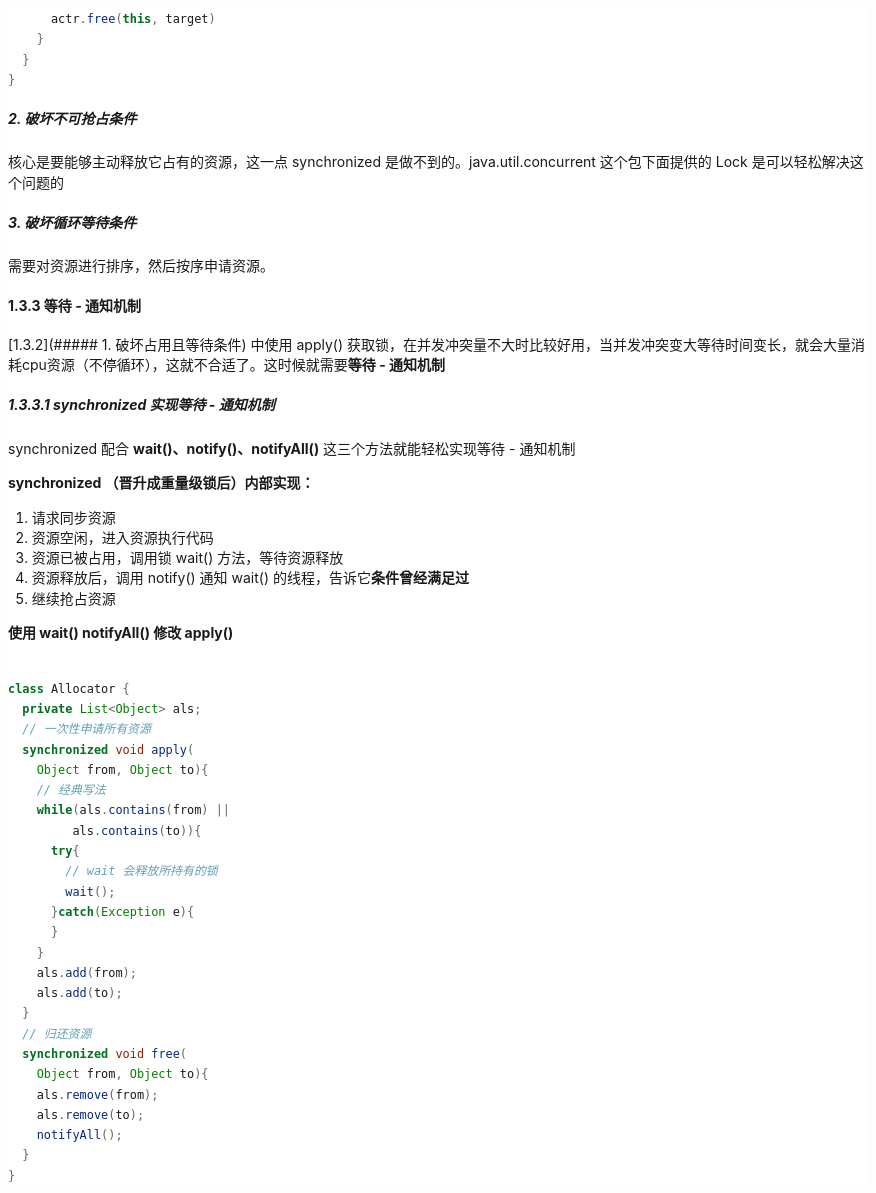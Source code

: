 ```java
      actr.free(this, target)
    }
  } 
}
```



##### 2. 破坏不可抢占条件

核心是要能够主动释放它占有的资源，这一点 synchronized 是做不到的。java.util.concurrent 这个包下面提供的 Lock 是可以轻松解决这个问题的



##### 3. 破坏循环等待条件

需要对资源进行排序，然后按序申请资源。



#### 1.3.3 等待 - 通知机制

[1.3.2](##### 1. 破坏占用且等待条件) 中使用 apply() 获取锁，在并发冲突量不大时比较好用，当并发冲突变大等待时间变长，就会大量消耗cpu资源（不停循环），这就不合适了。这时候就需要**等待 - 通知机制**



##### 1.3.3.1 synchronized 实现等待 - 通知机制

synchronized 配合 **wait()、notify()、notifyAll()** 这三个方法就能轻松实现等待 - 通知机制

**synchronized （晋升成重量级锁后）内部实现：**

1. 请求同步资源
2. 资源空闲，进入资源执行代码
3. 资源已被占用，调用锁 wait() 方法，等待资源释放
4. 资源释放后，调用 notify() 通知 wait() 的线程，告诉它**条件曾经满足过**
5. 继续抢占资源

**使用 wait()  notifyAll() 修改 apply()**

```java

class Allocator {
  private List<Object> als;
  // 一次性申请所有资源
  synchronized void apply(
    Object from, Object to){
    // 经典写法
    while(als.contains(from) ||
         als.contains(to)){
      try{
        // wait 会释放所持有的锁
        wait();
      }catch(Exception e){
      }   
    } 
    als.add(from);
    als.add(to);  
  }
  // 归还资源
  synchronized void free(
    Object from, Object to){
    als.remove(from);
    als.remove(to);
    notifyAll();
  }
}
```
